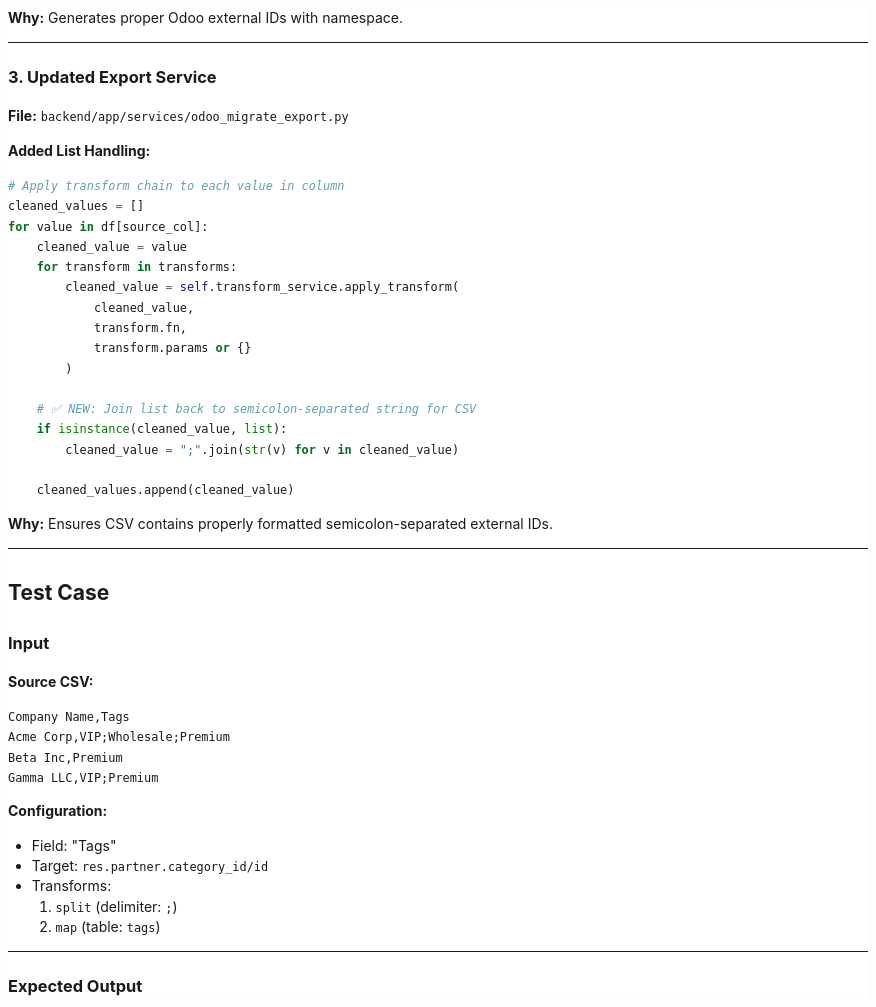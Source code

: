**Why:** Generates proper Odoo external IDs with namespace.

---

### 3. Updated Export Service

**File:** `backend/app/services/odoo_migrate_export.py`

**Added List Handling:**
```python
# Apply transform chain to each value in column
cleaned_values = []
for value in df[source_col]:
    cleaned_value = value
    for transform in transforms:
        cleaned_value = self.transform_service.apply_transform(
            cleaned_value,
            transform.fn,
            transform.params or {}
        )

    # ✅ NEW: Join list back to semicolon-separated string for CSV
    if isinstance(cleaned_value, list):
        cleaned_value = ";".join(str(v) for v in cleaned_value)

    cleaned_values.append(cleaned_value)
```

**Why:** Ensures CSV contains properly formatted semicolon-separated external IDs.

---

## Test Case

### Input

**Source CSV:**
```csv
Company Name,Tags
Acme Corp,VIP;Wholesale;Premium
Beta Inc,Premium
Gamma LLC,VIP;Premium
```

**Configuration:**
- Field: "Tags"
- Target: `res.partner.category_id/id`
- Transforms:
  1. `split` (delimiter: `;`)
  2. `map` (table: `tags`)

---

### Expected Output
